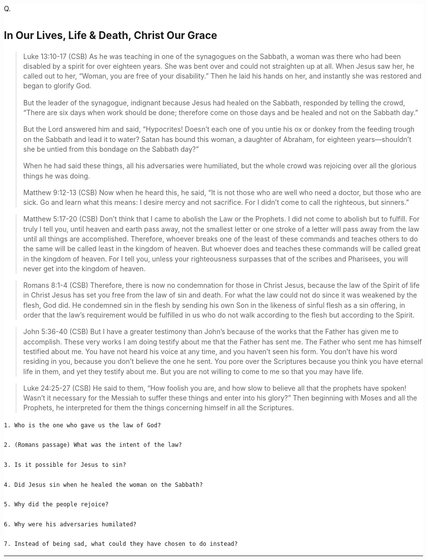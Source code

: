 Q.

## In Our Lives, Life & Death, Christ Our Grace

>Luke 13:10-17 (CSB) As he was teaching in one of the synagogues on the Sabbath, a woman was there who had been disabled by a spirit for over eighteen years. She was bent over and could not straighten up at all. When Jesus saw her, he called out to her, “Woman, you are free of your disability.” Then he laid his hands on her, and instantly she was restored and began to glorify God.  
>
>But the leader of the synagogue, indignant because Jesus had healed on the Sabbath, responded by telling the crowd, “There are six days when work should be done; therefore come on those days and be healed and not on the Sabbath day.”  
>
>But the Lord answered him and said, “Hypocrites! Doesn’t each one of you untie his ox or donkey from the feeding trough on the Sabbath and lead it to water? Satan has bound this woman, a daughter of Abraham, for eighteen years—shouldn’t she be untied from this bondage on the Sabbath day?”  
>
>When he had said these things, all his adversaries were humiliated, but the whole crowd was rejoicing over all the glorious things he was doing.  
>
>Matthew 9:12-13 (CSB) Now when he heard this, he said, “It is not those who are well who need a doctor, but those who are sick. Go and learn what this means: I desire mercy and not sacrifice. For I didn’t come to call the righteous, but sinners.”

>Matthew 5:17-20 (CSB) Don’t think that I came to abolish the Law or the Prophets. I did not come to abolish but to fulfill. For truly I tell you, until heaven and earth pass away, not the smallest letter or one stroke of a letter will pass away from the law until all things are accomplished. Therefore, whoever breaks one of the least of these commands and teaches others to do the same will be called least in the kingdom of heaven. But whoever does and teaches these commands will be called great in the kingdom of heaven. For I tell you, unless your righteousness surpasses that of the scribes and Pharisees, you will never get into the kingdom of heaven.

>Romans 8:1-4 (CSB) Therefore, there is now no condemnation for those in Christ Jesus, because the law of the Spirit of life in Christ Jesus has set you free from the law of sin and death. For what the law could not do since it was weakened by the flesh, God did. He condemned sin in the flesh by sending his own Son in the likeness of sinful flesh as a sin offering, in order that the law’s requirement would be fulfilled in us who do not walk according to the flesh but according to the Spirit.

>John 5:36-40 (CSB) But I have a greater testimony than John’s because of the works that the Father has given me to accomplish. These very works I am doing testify about me that the Father has sent me. The Father who sent me has himself testified about me. You have not heard his voice at any time, and you haven’t seen his form. You don’t have his word residing in you, because you don’t believe the one he sent. You pore over the Scriptures because you think you have eternal life in them, and yet they testify about me. But you are not willing to come to me so that you may have life.

>Luke 24:25-27 (CSB) He said to them, “How foolish you are, and how slow to believe all that the prophets have spoken! Wasn’t it necessary for the Messiah to suffer these things and enter into his glory?” Then beginning with Moses and all the Prophets, he interpreted for them the things concerning himself in all the Scriptures.

```text
1. Who is the one who gave us the law of God?

2. (Romans passage) What was the intent of the law?

3. Is it possible for Jesus to sin?

4. Did Jesus sin when he healed the woman on the Sabbath?

5. Why did the people rejoice?

6. Why were his adversaries humilated?

7. Instead of being sad, what could they have chosen to do instead?
```

---